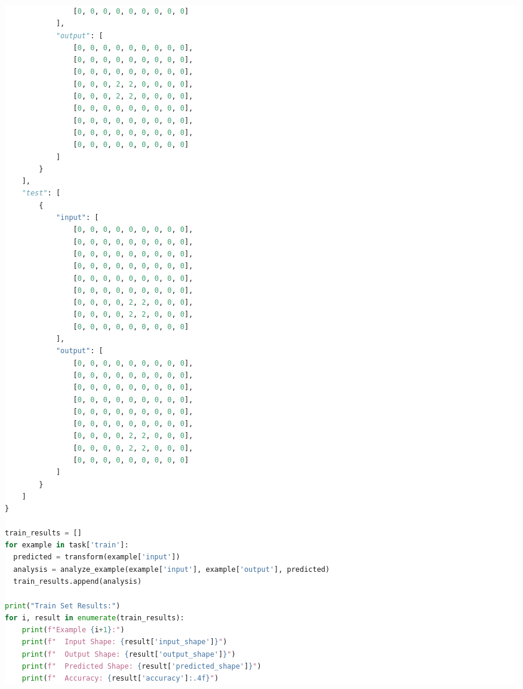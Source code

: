 ```python
                [0, 0, 0, 0, 0, 0, 0, 0, 0]
            ],
            "output": [
                [0, 0, 0, 0, 0, 0, 0, 0, 0],
                [0, 0, 0, 0, 0, 0, 0, 0, 0],
                [0, 0, 0, 0, 0, 0, 0, 0, 0],
                [0, 0, 0, 2, 2, 0, 0, 0, 0],
                [0, 0, 0, 2, 2, 0, 0, 0, 0],
                [0, 0, 0, 0, 0, 0, 0, 0, 0],
                [0, 0, 0, 0, 0, 0, 0, 0, 0],
                [0, 0, 0, 0, 0, 0, 0, 0, 0],
                [0, 0, 0, 0, 0, 0, 0, 0, 0]
            ]
        }
    ],
    "test": [
        {
            "input": [
                [0, 0, 0, 0, 0, 0, 0, 0, 0],
                [0, 0, 0, 0, 0, 0, 0, 0, 0],
                [0, 0, 0, 0, 0, 0, 0, 0, 0],
                [0, 0, 0, 0, 0, 0, 0, 0, 0],
                [0, 0, 0, 0, 0, 0, 0, 0, 0],
                [0, 0, 0, 0, 0, 0, 0, 0, 0],
                [0, 0, 0, 0, 2, 2, 0, 0, 0],
                [0, 0, 0, 0, 2, 2, 0, 0, 0],
                [0, 0, 0, 0, 0, 0, 0, 0, 0]
            ],
            "output": [
                [0, 0, 0, 0, 0, 0, 0, 0, 0],
                [0, 0, 0, 0, 0, 0, 0, 0, 0],
                [0, 0, 0, 0, 0, 0, 0, 0, 0],
                [0, 0, 0, 0, 0, 0, 0, 0, 0],
                [0, 0, 0, 0, 0, 0, 0, 0, 0],
                [0, 0, 0, 0, 0, 0, 0, 0, 0],
                [0, 0, 0, 0, 2, 2, 0, 0, 0],
                [0, 0, 0, 0, 2, 2, 0, 0, 0],
                [0, 0, 0, 0, 0, 0, 0, 0, 0]
            ]
        }
    ]
}

train_results = []
for example in task['train']:
  predicted = transform(example['input'])
  analysis = analyze_example(example['input'], example['output'], predicted)
  train_results.append(analysis)

print("Train Set Results:")
for i, result in enumerate(train_results):
    print(f"Example {i+1}:")
    print(f"  Input Shape: {result['input_shape']}")
    print(f"  Output Shape: {result['output_shape']}")
    print(f"  Predicted Shape: {result['predicted_shape']}")
    print(f"  Accuracy: {result['accuracy']:.4f}")
```
